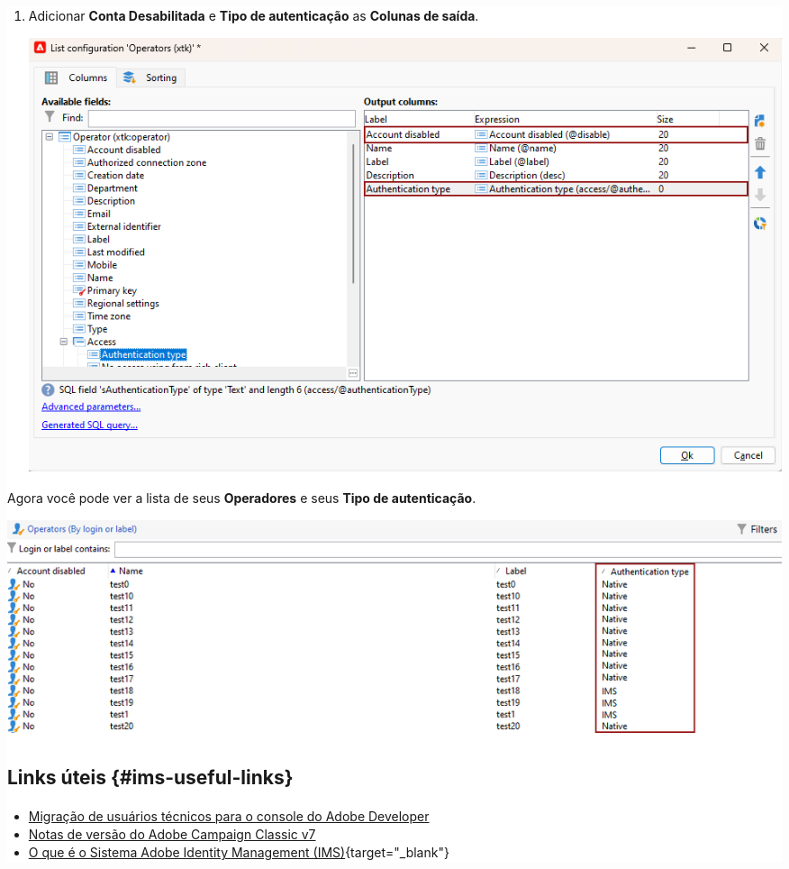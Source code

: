 1. Adicionar **Conta Desabilitada** e **Tipo de autenticação** as **Colunas de saída**.

   ![](assets/ims_1.png)

Agora você pode ver a lista de seus **Operadores** e seus **Tipo de autenticação**.

![](assets/ims_3.png)

## Links úteis {#ims-useful-links}

* [Migração de usuários técnicos para o console do Adobe Developer](ims-migration.md)
* [Notas de versão do Adobe Campaign Classic v7](../../rn/using/latest-release.md)
* [O que é o Sistema Adobe Identity Management (IMS)](https://helpx.adobe.com/br/enterprise/using/identity.html){target="_blank"}
